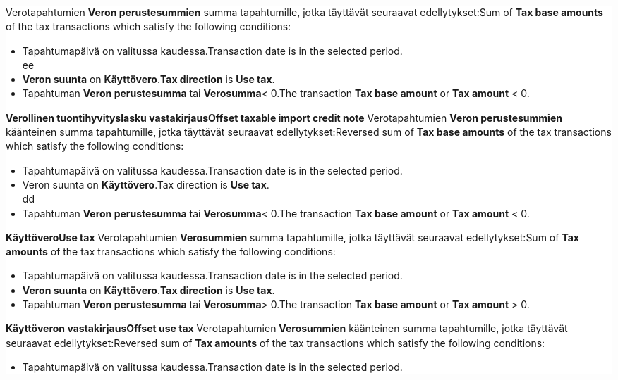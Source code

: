 <td><span data-ttu-id="063bf-220">Verotapahtumien <strong>Veron perustesummien</strong> summa tapahtumille, jotka täyttävät seuraavat edellytykset:</span><span class="sxs-lookup"><span data-stu-id="063bf-220">Sum of <strong>Tax base amounts</strong> of the tax transactions which satisfy the following conditions:</span></span>
<ul>
<li><span data-ttu-id="063bf-221">Tapahtumapäivä on valitussa kaudessa.</span><span class="sxs-lookup"><span data-stu-id="063bf-221">Transaction date is in the selected period.</span></span></li>
<span data-ttu-id="063bf-222">e</span><span class="sxs-lookup"><span data-stu-id="063bf-222">e</span></span><li><span data-ttu-id="063bf-223"><strong>Veron suunta</strong> on <strong>Käyttövero</strong>.</span><span class="sxs-lookup"><span data-stu-id="063bf-223"><strong>Tax direction</strong> is <strong>Use tax</strong>.</span></span></li>
<li><span data-ttu-id="063bf-224">Tapahtuman <strong>Veron perustesumma</strong> tai <strong>Verosumma</strong>&lt; 0.</span><span class="sxs-lookup"><span data-stu-id="063bf-224">The transaction <strong>Tax base amount</strong> or <strong>Tax amount</strong> &lt; 0.</span></span></li>
</ul></td>
</tr>
<tr class="odd">
<td><span data-ttu-id="063bf-225"><strong>Verollinen tuontihyvityslasku vastakirjaus</strong></span><span class="sxs-lookup"><span data-stu-id="063bf-225"><strong>Offset taxable import credit note</strong></span></span></td>
<td><span data-ttu-id="063bf-226">Verotapahtumien <strong>Veron perustesummien</strong> käänteinen summa tapahtumille, jotka täyttävät seuraavat edellytykset:</span><span class="sxs-lookup"><span data-stu-id="063bf-226">Reversed sum of <strong>Tax base amounts</strong> of the tax transactions which satisfy the following conditions:</span></span>
<ul>
<li><span data-ttu-id="063bf-227">Tapahtumapäivä on valitussa kaudessa.</span><span class="sxs-lookup"><span data-stu-id="063bf-227">Transaction date is in the selected period.</span></span></li>
<li><span data-ttu-id="063bf-228">Veron suunta on <strong>Käyttövero</strong>.</span><span class="sxs-lookup"><span data-stu-id="063bf-228">Tax direction is <strong>Use tax</strong>.</span></span></li>
<span data-ttu-id="063bf-229">d</span><span class="sxs-lookup"><span data-stu-id="063bf-229">d</span></span><li><span data-ttu-id="063bf-230">Tapahtuman <strong>Veron perustesumma</strong> tai <strong>Verosumma</strong>&lt; 0.</span><span class="sxs-lookup"><span data-stu-id="063bf-230">The transaction <strong>Tax base amount</strong> or <strong>Tax amount</strong> &lt; 0.</span></span></li>
</ul></td>
</tr>
<tr class="even">
<td><span data-ttu-id="063bf-231"><strong>Käyttövero</strong></span><span class="sxs-lookup"><span data-stu-id="063bf-231"><strong>Use tax</strong></span></span></td>
<td><span data-ttu-id="063bf-232">Verotapahtumien <strong>Verosummien</strong> summa tapahtumille, jotka täyttävät seuraavat edellytykset:</span><span class="sxs-lookup"><span data-stu-id="063bf-232">Sum of <strong>Tax amounts</strong> of the tax transactions which satisfy the following conditions:</span></span>
<ul>
<li><span data-ttu-id="063bf-233">Tapahtumapäivä on valitussa kaudessa.</span><span class="sxs-lookup"><span data-stu-id="063bf-233">Transaction date is in the selected period.</span></span></li>
<li><span data-ttu-id="063bf-234"><strong>Veron suunta</strong> on <strong>Käyttövero</strong>.</span><span class="sxs-lookup"><span data-stu-id="063bf-234"><strong>Tax direction</strong> is <strong>Use tax</strong>.</span></span></li>
<li><span data-ttu-id="063bf-235">Tapahtuman <strong>Veron perustesumma</strong> tai <strong>Verosumma</strong>&gt; 0.</span><span class="sxs-lookup"><span data-stu-id="063bf-235">The transaction <strong>Tax base amount</strong> or <strong>Tax amount</strong> &gt; 0.</span></span></li>
</ul></td>
</tr>
<tr class="odd">
<td><span data-ttu-id="063bf-236"><strong>Käyttöveron vastakirjaus</strong></span><span class="sxs-lookup"><span data-stu-id="063bf-236"><strong>Offset use tax</strong></span></span></td>
<td><span data-ttu-id="063bf-237">Verotapahtumien <strong>Verosummien</strong> käänteinen summa tapahtumille, jotka täyttävät seuraavat edellytykset:</span><span class="sxs-lookup"><span data-stu-id="063bf-237">Reversed sum of <strong>Tax amounts</strong> of the tax transactions which satisfy the following conditions:</span></span>
<ul>
<li><span data-ttu-id="063bf-238">Tapahtumapäivä on valitussa kaudessa.</span><span class="sxs-lookup"><span data-stu-id="063bf-238">Transaction date is in the selected period.</span></span></li>